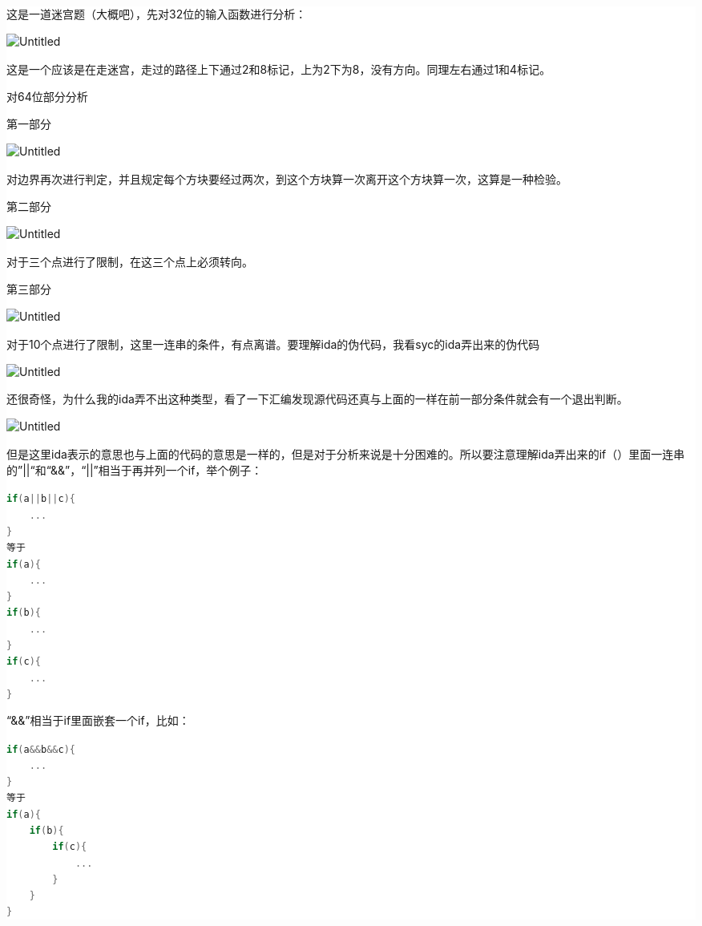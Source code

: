 这是一道迷宫题（大概吧），先对32位的输入函数进行分析：

![Untitled](https://s0rry-1308583710.cos.ap-chengdu.myqcloud.com/markdown/202203311555507.png)

这是一个应该是在走迷宫，走过的路径上下通过2和8标记，上为2下为8，没有方向。同理左右通过1和4标记。

对64位部分分析

第一部分

![Untitled](https://s0rry-1308583710.cos.ap-chengdu.myqcloud.com/markdown/202203311555508.png)

对边界再次进行判定，并且规定每个方块要经过两次，到这个方块算一次离开这个方块算一次，这算是一种检验。

第二部分

![Untitled](https://s0rry-1308583710.cos.ap-chengdu.myqcloud.com/markdown/202203311555509.png)

对于三个点进行了限制，在这三个点上必须转向。

第三部分

![Untitled](https://s0rry-1308583710.cos.ap-chengdu.myqcloud.com/markdown/202203311555510.png)

对于10个点进行了限制，这里一连串的条件，有点离谱。要理解ida的伪代码，我看syc的ida弄出来的伪代码

![Untitled](https://s0rry-1308583710.cos.ap-chengdu.myqcloud.com/markdown/202203311555511.png)

还很奇怪，为什么我的ida弄不出这种类型，看了一下汇编发现源代码还真与上面的一样在前一部分条件就会有一个退出判断。

![Untitled](https://s0rry-1308583710.cos.ap-chengdu.myqcloud.com/markdown/202203311555512.png)

但是这里ida表示的意思也与上面的代码的意思是一样的，但是对于分析来说是十分困难的。所以要注意理解ida弄出来的if（）里面一连串的”||“和“&&”，“||”相当于再并列一个if，举个例子：

```c
if(a||b||c){
	...
}
等于
if(a){
	...
}
if(b){
	...
}
if(c){
	...
}

```

“&&”相当于if里面嵌套一个if，比如：

```c
if(a&&b&&c){
	...
}
等于
if(a){
	if(b){
		if(c){
			...
		}
	}
}
```
